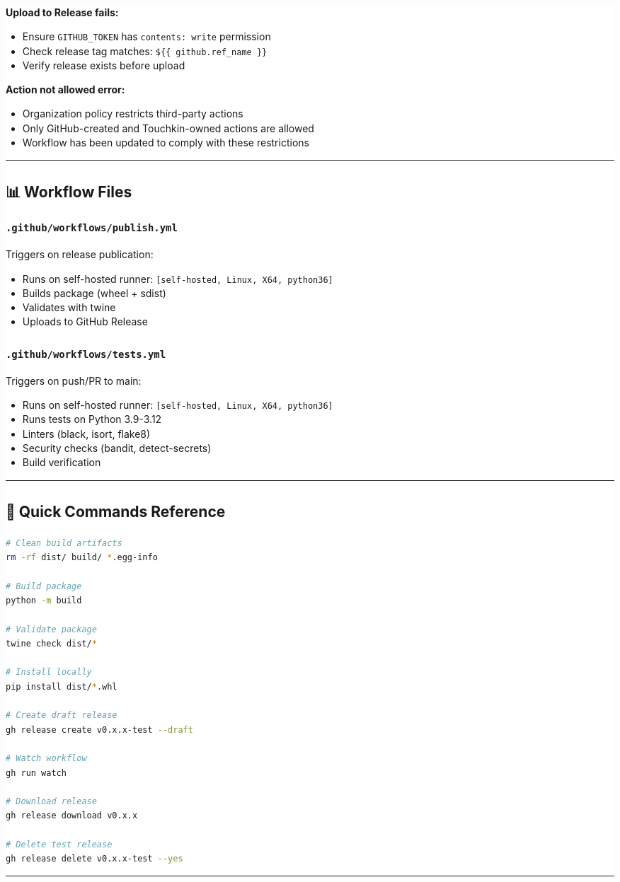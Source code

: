 **Upload to Release fails:**
- Ensure `GITHUB_TOKEN` has `contents: write` permission
- Check release tag matches: `${{ github.ref_name }}`
- Verify release exists before upload

**Action not allowed error:**
- Organization policy restricts third-party actions
- Only GitHub-created and Touchkin-owned actions are allowed
- Workflow has been updated to comply with these restrictions

---

## 📊 Workflow Files

### `.github/workflows/publish.yml`
Triggers on release publication:
- Runs on self-hosted runner: `[self-hosted, Linux, X64, python36]`
- Builds package (wheel + sdist)
- Validates with twine
- Uploads to GitHub Release

### `.github/workflows/tests.yml`
Triggers on push/PR to main:
- Runs on self-hosted runner: `[self-hosted, Linux, X64, python36]`
- Runs tests on Python 3.9-3.12
- Linters (black, isort, flake8)
- Security checks (bandit, detect-secrets)
- Build verification

---

## 🎯 Quick Commands Reference

```bash
# Clean build artifacts
rm -rf dist/ build/ *.egg-info

# Build package
python -m build

# Validate package
twine check dist/*

# Install locally
pip install dist/*.whl

# Create draft release
gh release create v0.x.x-test --draft

# Watch workflow
gh run watch

# Download release
gh release download v0.x.x

# Delete test release
gh release delete v0.x.x-test --yes
```

---